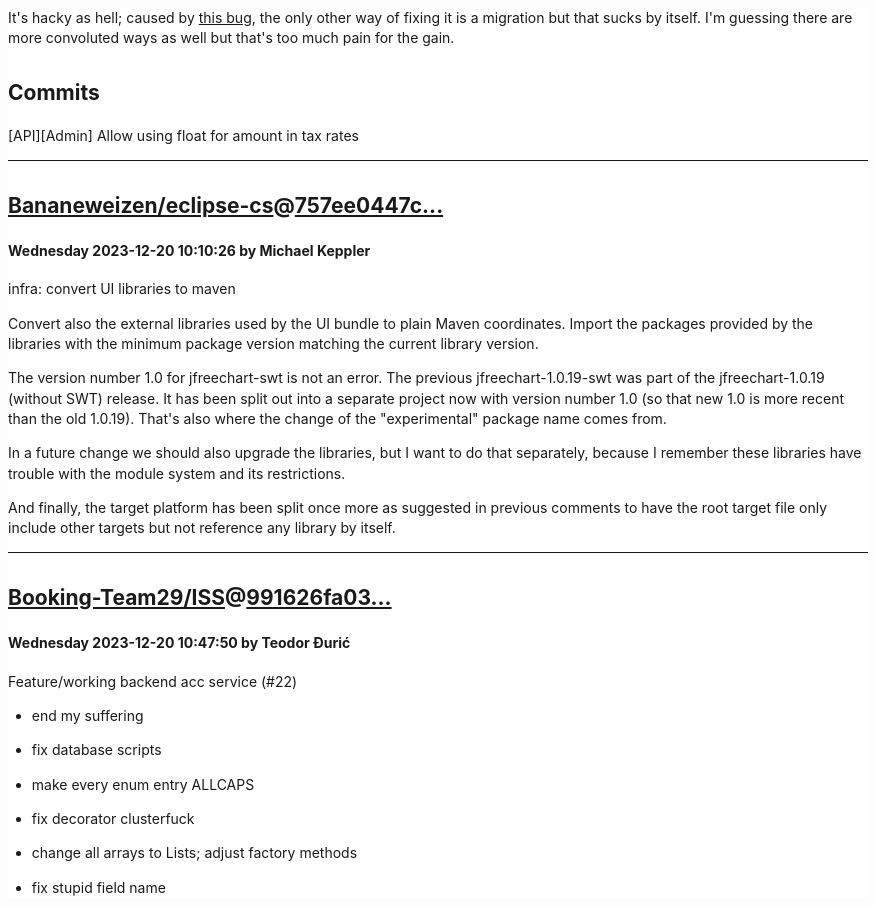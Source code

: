 It's hacky as hell; caused by [this bug](https://github.com/api-platform/core/issues/1647), the only other way of fixing it is a migration but that sucks by itself. I'm guessing there are more convoluted ways as well but that's too much pain for the gain.

Commits
-------
  [API][Admin] Allow using float for amount in tax rates

---
## [Bananeweizen/eclipse-cs](https://github.com/Bananeweizen/eclipse-cs)@[757ee0447c...](https://github.com/Bananeweizen/eclipse-cs/commit/757ee0447cda1f39c916ad0ee6916daaee8e7eb5)
#### Wednesday 2023-12-20 10:10:26 by Michael Keppler

infra: convert UI libraries to maven

Convert also the external libraries used by the UI bundle to plain Maven
coordinates. Import the packages provided by the libraries with the
minimum package version matching the current library version.

The version number 1.0 for jfreechart-swt is not an error. The previous
jfreechart-1.0.19-swt was part of the jfreechart-1.0.19 (without SWT)
release. It has been split out into a separate project now with version
number 1.0 (so that new 1.0 is more recent than the old 1.0.19). That's
also where the change of the "experimental" package name comes from.

In a future change we should also upgrade the libraries, but I want to
do that separately, because I remember these libraries have trouble with
the module system and its restrictions.

And finally, the target platform has been split once more as suggested
in previous comments to have the root target file only include other
targets but not reference any library by itself.

---
## [Booking-Team29/ISS](https://github.com/Booking-Team29/ISS)@[991626fa03...](https://github.com/Booking-Team29/ISS/commit/991626fa03939d7d1b42abb05a9da3821736e9bb)
#### Wednesday 2023-12-20 10:47:50 by Teodor Đurić

Feature/working backend acc service (#22)

* end my suffering

* fix database scripts

* make every enum entry ALLCAPS

* fix decorator clusterfuck

* change all arrays to Lists; adjust factory methods

* fix stupid field name

